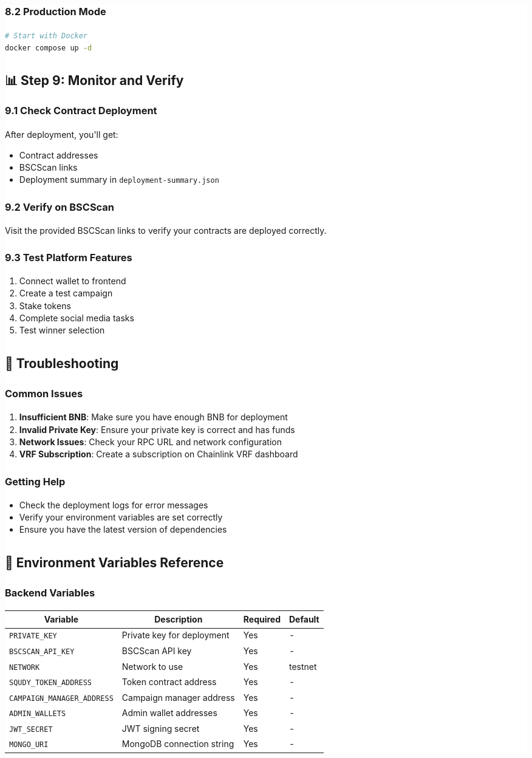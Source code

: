 ### 8.2 Production Mode

```bash
# Start with Docker
docker compose up -d
```

## 📊 Step 9: Monitor and Verify

### 9.1 Check Contract Deployment

After deployment, you'll get:
- Contract addresses
- BSCScan links
- Deployment summary in `deployment-summary.json`

### 9.2 Verify on BSCScan

Visit the provided BSCScan links to verify your contracts are deployed correctly.

### 9.3 Test Platform Features

1. Connect wallet to frontend
2. Create a test campaign
3. Stake tokens
4. Complete social media tasks
5. Test winner selection

## 🔧 Troubleshooting

### Common Issues

1. **Insufficient BNB**: Make sure you have enough BNB for deployment
2. **Invalid Private Key**: Ensure your private key is correct and has funds
3. **Network Issues**: Check your RPC URL and network configuration
4. **VRF Subscription**: Create a subscription on Chainlink VRF dashboard

### Getting Help

- Check the deployment logs for error messages
- Verify your environment variables are set correctly
- Ensure you have the latest version of dependencies

## 📝 Environment Variables Reference

### Backend Variables

| Variable | Description | Required | Default |
|----------|-------------|----------|---------|
| `PRIVATE_KEY` | Private key for deployment | Yes | - |
| `BSCSCAN_API_KEY` | BSCScan API key | Yes | - |
| `NETWORK` | Network to use | Yes | testnet |
| `SQUDY_TOKEN_ADDRESS` | Token contract address | Yes | - |
| `CAMPAIGN_MANAGER_ADDRESS` | Campaign manager address | Yes | - |
| `ADMIN_WALLETS` | Admin wallet addresses | Yes | - |
| `JWT_SECRET` | JWT signing secret | Yes | - |
| `MONGO_URI` | MongoDB connection string | Yes | - |